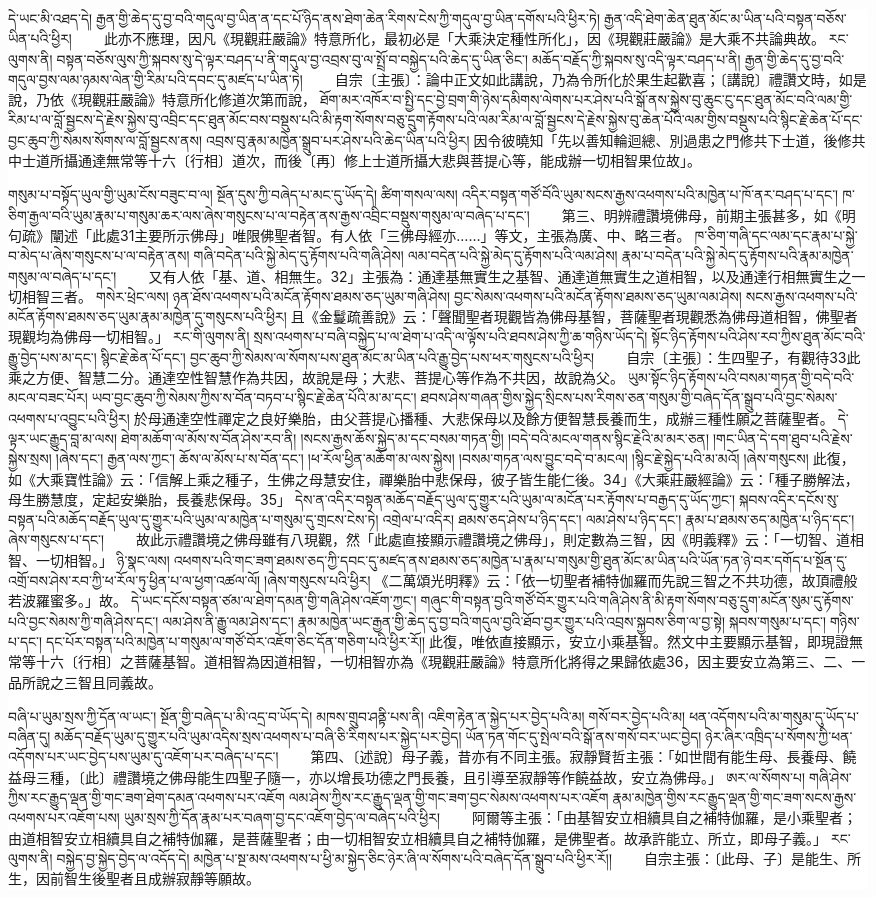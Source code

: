 དེ་ཡང་མི་འཐད་དེ། རྒྱན་གྱི་ཆེད་དུ་བྱ་བའི་གདུལ་བྱ་ཡིན་ན་དང་པོ་ཉིད་ནས་ཐེག་ཆེན་རིགས་ངེས་ཀྱི་གདུལ་བྱ་ཡིན་དགོས་པའི་ཕྱིར་ཏེ། རྒྱན་འདི་ཐེག་ཆེན་ཐུན་མོང་མ་ཡིན་པའི་བསྟན་བཅོས་ཡིན་པའི་ཕྱིར།
　　此亦不應理，因凡《現觀莊嚴論》特意所化，最初必是「大乘決定種性所化」，因《現觀莊嚴論》是大乘不共論典故。
རང་ལུགས་ནི། བསྟན་བཅོས་ལུས་ཀྱི་སྐབས་སུ་དེ་ལྟར་བཤད་པ་ནི་གདུལ་བྱ་འབྲས་བུ་ལ་སྤྲོ་བ་བསྐྱེད་པའི་ཆེད་དུ་ཡིན་ཅིང༌། མཆོད་བརྗོད་ཀྱི་སྐབས་སུ་འདི་ལྟར་བཤད་པ་ནི། རྒྱན་གྱི་ཆེད་དུ་བྱ་བའི་གདུལ་བྱས་ལམ་ཉམས་ལེན་གྱི་རིམ་པའི་དབང་དུ་མཛད་པ་ཡིན་ཏེ།
　　自宗〔主張〕：論中正文如此講說，乃為令所化於果生起歡喜；〔講說〕禮讚文時，如是說，乃依《現觀莊嚴論》特意所化修道次第而說，
ཐོག་མར་འཁོར་བ་སྤྱི་དང་བྱེ་བྲག་གི་ཉེས་དམིགས་ལེགས་པར་ཤེས་པའི་སྒོ་ནས་སྐྱེས་བུ་ཆུང་ངུ་དང་ཐུན་མོང་བའི་ལམ་གྱི་རིམ་པ་ལ་བློ་སྦྱངས་དེ་རྗེས་སྐྱེས་བུ་འབྲིང་དང་ཐུན་མོང་བས་བསྡུས་པའི་མི་རྟག་སོགས་བཅུ་དྲུག་རྟོགས་པའི་ལམ་རིམ་ལ་བློ་སྦྱངས་དེ་རྗེས་སྐྱེས་བུ་ཆེན་པོའི་ལམ་གྱིས་བསྡུས་པའི་སྙིང་རྗེ་ཆེན་པོ་དང་བྱང་ཆུབ་ཀྱི་སེམས་སོགས་ལ་བློ་སྦྱངས་ནས། འབྲས་བུ་རྣམ་མཁྱེན་སྒྲུབ་པར་ཤེས་པའི་ཆེད་ཡིན་པའི་ཕྱིར།
因令彼曉知「先以善知輪迴總、別過患之門修共下士道，後修共中士道所攝通達無常等十六〔行相〕道次，而後〔再〕修上士道所攝大悲與菩提心等，能成辦一切相智果位故」。

གསུམ་པ་བསྟོད་ཡུལ་གྱི་ཡུམ་ངོས་བཟུང་བ་ལ། སྔོན་དུས་ཀྱི་བཞེད་པ་མང་དུ་ཡོད་དེ། ཚིག་གསལ་ལས། འདིར་བསྟན་གཙོ་བོའི་ཡུམ་སངས་རྒྱས་འཕགས་པའི་མཁྱེན་པ་ཁོ་ནར་བཤད་པ་དང༌། ཁ་ཅིག་རྒྱལ་བའི་ཡུམ་རྣམ་པ་གསུམ་ཆར་ལས་ཞེས་གསུངས་པ་ལ་བརྟེན་ནས་རྒྱས་འབྲིང་བསྡུས་གསུམ་ལ་བཞེད་པ་དང༌།
　　第三、明辨禮讚境佛母，前期主張甚多，如《明句疏》闡述「此處31主要所示佛母」唯限佛聖者智。有人依「三佛母經亦……」等文，主張為廣、中、略三者。
ཁ་ཅིག་གཞི་དང་ལམ་དང་རྣམ་པ་སྐྱེ་བ་མེད་པ་ཞེས་གསུངས་པ་ལ་བརྟེན་ནས། གཞི་བདེན་པའི་སྐྱེ་མེད་དུ་རྟོགས་པའི་གཞི་ཤེས། ལམ་བདེན་པའི་སྐྱེ་མེད་དུ་རྟོགས་པའི་ལམ་ཤེས། རྣམ་པ་བདེན་པའི་སྐྱེ་མེད་དུ་རྟོགས་པའི་རྣམ་མཁྱེན་གསུམ་ལ་བཞེད་པ་དང༌། 
　　又有人依「基、道、相無生。32」主張為：通達基無實生之基智、通達道無實生之道相智，以及通達行相無實生之一切相智三者。
གསེར་ཕྲེང་ལས། ཉན་ཐོས་འཕགས་པའི་མངོན་རྟོགས་ཐམས་ཅད་ཡུམ་གཞི་ཤེས། བྱང་སེམས་འཕགས་པའི་མངོན་རྟོགས་ཐམས་ཅད་ཡུམ་ལམ་ཤེས། སངས་རྒྱས་འཕགས་པའི་མངོན་རྟོགས་ཐམས་ཅད་ཡུམ་རྣམ་མཁྱེན་དུ་གསུངས་པའི་ཕྱིར།
且《金鬘疏善說》云：「聲聞聖者現觀皆為佛母基智，菩薩聖者現觀悉為佛母道相智，佛聖者現觀均為佛母一切相智。」
རང་གི་ལུགས་ནི། སྲས་འཕགས་པ་བཞི་བསྐྱེད་པ་ལ་ཐེག་པ་འདི་ལ་ལྟོས་པའི་ཐབས་ཤེས་ཀྱི་ཆ་གཉིས་ཡོད་དེ། སྟོང་ཉིད་རྟོགས་པའི་ཤེས་རབ་ཀྱིས་ཐུན་མོང་བའི་རྒྱུ་བྱེད་པས་མ་དང༌། སྙིང་རྗེ་ཆེན་པོ་དང༌། བྱང་ཆུབ་ཀྱི་སེམས་ལ་སོགས་པས་ཐུན་མོང་མ་ཡིན་པའི་རྒྱུ་བྱེད་པས་ཕར་གསུངས་པའི་ཕྱིར། 
　　自宗〔主張〕：生四聖子，有觀待33此乘之方便、智慧二分。通達空性智慧作為共因，故說是母；大悲、菩提心等作為不共因，故說為父。
ཡུམ་སྟོང་ཉིད་རྟོགས་པའི་བསམ་གཏན་གྱི་བདེ་བའི་མངལ་བཟང་པོར། ཡབ་བྱང་ཆུབ་ཀྱི་སེམས་ཀྱིས་ས་བོན་བཏབ་པ་སྙིང་རྗེ་ཆེན་པོའི་མ་མ་དང༌། ཐབས་ཤེས་གཞན་གྱིས་སྐྱེད་སྲིངས་པས་རིགས་ཅན་གསུམ་གྱི་བཞེད་དོན་སྒྲུབ་པའི་བྱང་སེམས་འཕགས་པ་འབྱུང་པའི་ཕྱིར།
於母通達空性禪定之良好樂胎，由父菩提心播種、大悲保母以及餘方便智慧長養而生，成辦三種性願之菩薩聖者。
དེ་ལྟར་ཡང་རྒྱུད་བླ་མ་ལས། ཐེག་མཆོག་ལ་མོས་ས་བོན་ཤེས་རབ་ནི། །སངས་རྒྱས་ཆོས་སྐྱེད་མ་དང་བསམ་གཏན་གྱི། །བདེ་བའི་མངལ་གནས་སྙིང་རྗེའི་མ་མར་ཅན། །གང་ཡིན་དེ་དག་ཐུབ་པའི་རྗེས་སྐྱེས་སྲས། །ཞེས་དང༌། རྒྱན་ལས་ཀྱང༌། ཆོས་ལ་མོས་པ་ས་བོན་དང༌། །ཕ་རོལ་ཕྱིན་མཆོག་མ་ལས་སྐྱེས། །བསམ་གཏན་ལས་བྱུང་བདེ་བ་མངལ། །སྙིང་རྗེ་སྐྱེད་པའི་མ་མའོ། །ཞེས་གསུངས།
此復，如《大乘寶性論》云：「信解上乘之種子，生佛之母慧安住，禪樂胎中悲保母，彼子皆生能仁後。34」《大乘莊嚴經論》云：「種子勝解法，母生勝慧度，定起安樂胎，長養悲保母。35」
དེས་ན་འདིར་བསྟན་མཆོད་བརྗོད་ཡུལ་དུ་གྱུར་པའི་ཡུམ་ལ་མངོན་པར་རྟོགས་པ་བརྒྱད་དུ་ཡོད་ཀྱང༌། སྐབས་འདིར་དངོས་སུ་བསྟན་པའི་མཆོད་བརྗོད་ཡུལ་དུ་གྱུར་པའི་ཡུམ་ལ་མཁྱེན་པ་གསུམ་དུ་གྲངས་ངེས་ཏེ། འགྲེལ་པ་འདིར། ཐམས་ཅད་ཤེས་པ་ཉིད་དང༌། ལམ་ཤེས་པ་ཉིད་དང༌། རྣམ་པ་ཐམས་ཅད་མཁྱེན་པ་ཉིད་དང༌། ཞེས་གསུངས་པ་དང༌། 
　　故此示禮讚境之佛母雖有八現觀，然「此處直接顯示禮讚境之佛母」，則定數為三智，因《明義釋》云：「一切智、道相智、一切相智。」
ཉི་སྣང་ལས། འཕགས་པའི་གང་ཟག་ཐམས་ཅད་ཀྱི་དབང་དུ་མཛད་ནས་ཐམས་ཅད་མཁྱེན་པ་རྣམ་པ་གསུམ་གྱི་ཐུན་མོང་མ་ཡིན་པའི་ཡོན་ཏན་ཉེ་བར་དགོད་པ་སྔོན་དུ་འགྲོ་བས་ཤེས་རབ་ཀྱི་ཕ་རོལ་ཏུ་ཕྱིན་པ་ལ་ཕྱག་འཚལ་ལོ། །ཞེས་གསུངས་པའི་ཕྱིར།
《二萬頌光明釋》云：「依一切聖者補特伽羅而先說三智之不共功德，故頂禮般若波羅蜜多。」故。
དེ་ཡང་དངོས་བསྟན་ཙམ་ལ་ཐེག་དམན་གྱི་གཞི་ཤེས་འཇོག་ཀྱང༌། གཞུང་གི་བསྟན་བྱའི་གཙོ་བོར་གྱུར་པའི་གཞི་ཤེས་ནི་མི་རྟག་སོགས་བཅུ་དྲུག་མངོན་སུམ་དུ་རྟོགས་པའི་བྱང་སེམས་ཀྱི་གཞི་ཤེས་དང༌། ལམ་ཤེས་ནི་རྒྱུ་ལམ་ཤེས་དང༌། རྣམ་མཁྱེན་ཡང་རྒྱན་གྱི་ཆེད་དུ་བྱ་བའི་གདུལ་བྱའི་ཐོབ་བྱར་གྱུར་པའི་འབྲས་སྐྱབས་ཅིག་ལ་བྱ་སྟེ། སྐབས་གསུམ་པ་དང༌། གཉིས་པ་དང༌། དང་པོར་བསྟན་པའི་མཁྱེན་པ་གསུམ་ལ་གཙོ་བོར་འཇོག་ཅིང་དོན་གཅིག་པའི་ཕྱིར་རོ།།
此復，唯依直接顯示，安立小乘基智。然文中主要顯示基智，即現證無常等十六〔行相〕之菩薩基智。道相智為因道相智，一切相智亦為《現觀莊嚴論》特意所化將得之果歸依處36，因主要安立為第三、二、一品所說之三智且同義故。

བཞི་པ་ཡུམ་སྲས་ཀྱི་དོན་ལ་ཡང༌། སྔོན་གྱི་བཞེད་པ་མི་འདྲ་བ་ཡོད་དེ། མཁས་གྲུབ་ཤནྟི་པས་ནི། འཇིག་རྟེན་ན་སྐྱེད་པར་བྱེད་པའི་མ། གསོ་བར་བྱེད་པའི་མ། ཕན་འདོགས་པའི་མ་གསུམ་དུ་ཡོད་པ་བཞིན་དུ། མཆོད་བརྗོད་ཡུམ་དུ་གྱུར་པའི་ཡུམ་འདིས་སྲས་འཕགས་པ་བཞི་ཅི་རིགས་པར་སྐྱེད་པར་བྱེད། ཡོན་ཏན་གོང་དུ་སྤེལ་བའི་སྒོ་ནས་གསོ་བར་ཡང་བྱེད། ཉེར་ཞིར་འཁྲིད་པ་སོགས་ཀྱི་ཕན་འདོགས་པར་ཡང་བྱེད་པས་ཡུམ་དུ་འཇོག་པར་བཞེད་པ་དང༌།
　　第四、〔述說〕母子義，昔亦有不同主張。寂靜賢哲主張：「如世間有能生母、長養母、饒益母三種，〔此〕禮讚境之佛母能生四聖子隨一，亦以增長功德之門長養，且引導至寂靜等作饒益故，安立為佛母。」
ཨར་ལ་སོགས་པ། གཞི་ཤེས་ཀྱིས་རང་རྒྱུད་ལྡན་གྱི་གང་ཟག་ཐེག་དམན་འཕགས་པར་འཇོག ལམ་ཤེས་ཀྱིས་རང་རྒྱུད་ལྡན་གྱི་གང་ཟག་བྱང་སེམས་འཕགས་པར་འཇོག  རྣམ་མཁྱེན་གྱིས་རང་རྒྱུད་ལྡན་གྱི་གང་ཟག་སངས་རྒྱས་འཕགས་པར་འཇོག་པས། ཡུམ་སྲས་ཀྱི་དོན་རྣམ་པར་བཞག་བྱ་དང་འཇོག་བྱེད་ལ་བཞེད་པའི་ཕྱིར།
　　阿爾等主張：「由基智安立相續具自之補特伽羅，是小乘聖者；由道相智安立相續具自之補特伽羅，是菩薩聖者；由一切相智安立相續具自之補特伽羅，是佛聖者。故承許能立、所立，即母子義。」
རང་ལུགས་ནི། བསྐྱེད་བྱ་སྐྱེད་བྱེད་ལ་འདོད་དེ། མཁྱེན་པ་སྔ་མས་འཕགས་པ་ཕྱི་མ་སྐྱེད་ཅིང་ཉེར་ཞི་ལ་སོགས་པའི་བཞེད་དོན་སྒྲུབ་པའི་ཕྱིར་རོ།།
　　自宗主張：〔此母、子〕是能生、所生，因前智生後聖者且成辦寂靜等願故。
　　